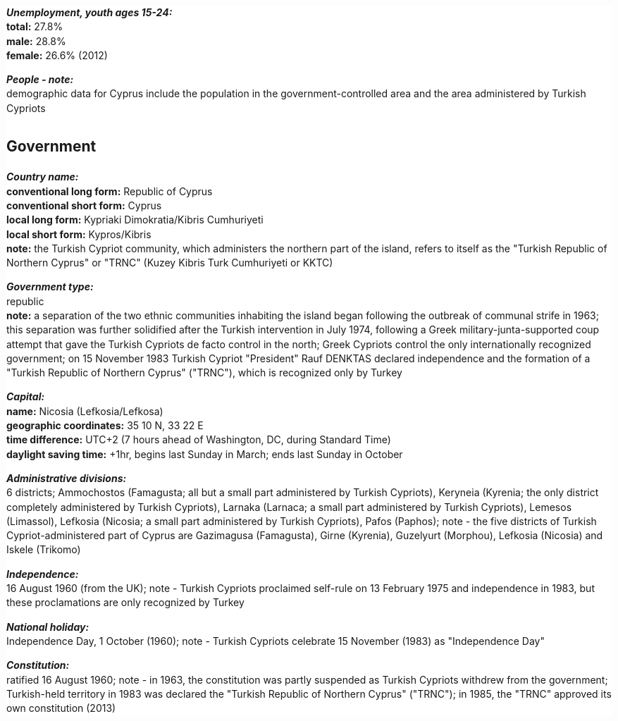 **_Unemployment, youth ages 15-24:_**   
**total:** 27.8%   
**male:** 28.8%   
**female:** 26.6% (2012)

**_People - note:_**   
demographic data for Cyprus include the population in the government-controlled area and the area administered by Turkish Cypriots


## Government

**_Country name:_**   
**conventional long form:** Republic of Cyprus   
**conventional short form:** Cyprus   
**local long form:** Kypriaki Dimokratia/Kibris Cumhuriyeti   
**local short form:** Kypros/Kibris   
**note:** the Turkish Cypriot community, which administers the northern part of the island, refers to itself as the "Turkish Republic of Northern Cyprus" or "TRNC" (Kuzey Kibris Turk Cumhuriyeti or KKTC)

**_Government type:_**   
republic   
**note:** a separation of the two ethnic communities inhabiting the island began following the outbreak of communal strife in 1963; this separation was further solidified after the Turkish intervention in July 1974, following a Greek military-junta-supported coup attempt that gave the Turkish Cypriots de facto control in the north; Greek Cypriots control the only internationally recognized government; on 15 November 1983 Turkish Cypriot "President" Rauf DENKTAS declared independence and the formation of a "Turkish Republic of Northern Cyprus" ("TRNC"), which is recognized only by Turkey

**_Capital:_**   
**name:** Nicosia (Lefkosia/Lefkosa)   
**geographic coordinates:** 35 10 N, 33 22 E   
**time difference:** UTC+2 (7 hours ahead of Washington, DC, during Standard Time)   
**daylight saving time:** +1hr, begins last Sunday in March; ends last Sunday in October

**_Administrative divisions:_**   
6 districts; Ammochostos (Famagusta; all but a small part administered by Turkish Cypriots), Keryneia (Kyrenia; the only district completely administered by Turkish Cypriots), Larnaka (Larnaca; a small part administered by Turkish Cypriots), Lemesos (Limassol), Lefkosia (Nicosia; a small part administered by Turkish Cypriots), Pafos (Paphos); note - the five districts of Turkish Cypriot-administered part of Cyprus are Gazimagusa (Famagusta), Girne (Kyrenia), Guzelyurt (Morphou), Lefkosia (Nicosia) and Iskele (Trikomo)

**_Independence:_**   
16 August 1960 (from the UK); note - Turkish Cypriots proclaimed self-rule on 13 February 1975 and independence in 1983, but these proclamations are only recognized by Turkey

**_National holiday:_**   
Independence Day, 1 October (1960); note - Turkish Cypriots celebrate 15 November (1983) as "Independence Day"

**_Constitution:_**   
ratified 16 August 1960; note - in 1963, the constitution was partly suspended as Turkish Cypriots withdrew from the government; Turkish-held territory in 1983 was declared the "Turkish Republic of Northern Cyprus" ("TRNC"); in 1985, the "TRNC" approved its own constitution (2013)
